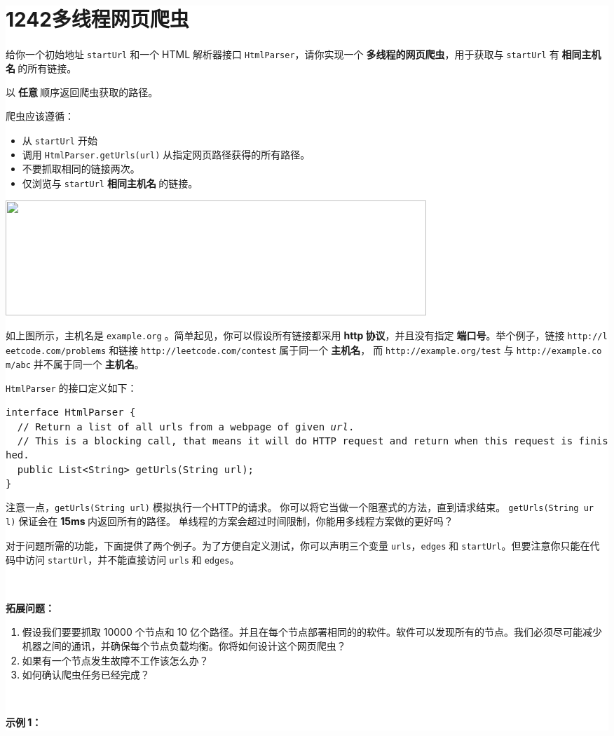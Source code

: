 # 1242多线程网页爬虫
<p>给你一个初始地址&nbsp;<code>startUrl</code>&nbsp;和一个 HTML 解析器接口&nbsp;<code>HtmlParser</code>，请你实现一个&nbsp;<strong>多线程的网页爬虫</strong>，用于获取与&nbsp;<code>startUrl</code>&nbsp;有&nbsp;<strong>相同主机名&nbsp;</strong>的所有链接。&nbsp;</p>

<p>以&nbsp;<strong>任意&nbsp;</strong>顺序返回爬虫获取的路径。</p>

<p>爬虫应该遵循：</p>

<ul>
	<li>从&nbsp;<code>startUrl</code>&nbsp;开始</li>
	<li>调用&nbsp;<code>HtmlParser.getUrls(url)</code> 从指定网页路径获得的所有路径。</li>
	<li>不要抓取相同的链接两次。</li>
	<li>仅浏览与&nbsp;<code>startUrl</code>&nbsp;<strong>相同主机名&nbsp;</strong>的链接。</li>
</ul>

<p><img alt="" src="https://user-gold-cdn.xitu.io/2019/11/7/16e463265c7086cb?w=975&amp;h=266&amp;f=png&amp;s=24624" /><img alt="" src="https://assets.leetcode-cn.com/aliyun-lc-upload/uploads/2019/11/09/urlhostname.png" style="height:164px; width:600px" /></p>

<p>如上图所示，主机名是&nbsp;<code>example.org</code>&nbsp;。简单起见，你可以假设所有链接都采用&nbsp;<strong>http 协议</strong>，并且没有指定&nbsp;<strong>端口号</strong>。举个例子，链接&nbsp;<code>http://leetcode.com/problems</code> 和链接&nbsp;<code>http://leetcode.com/contest</code> 属于同一个&nbsp;<strong>主机名</strong>， 而&nbsp;<code>http://example.org/test</code>&nbsp;与&nbsp;<code>http://example.com/abc</code> 并不属于同一个&nbsp;<strong>主机名</strong>。</p>

<p><code>HtmlParser</code> 的接口定义如下：</p>

<pre>
interface HtmlParser {
  // Return a list of all urls from a webpage of given <em>url</em>.
  // This is a blocking call, that means it will do HTTP request and return when this request is finished.
  public List&lt;String&gt; getUrls(String url);
}</pre>

<p>注意一点，<code>getUrls(String url)</code>&nbsp;模拟执行一个HTTP的请求。 你可以将它当做一个阻塞式的方法，直到请求结束。&nbsp;<code>getUrls(String url)</code>&nbsp;保证会在&nbsp;<strong>15ms&nbsp;</strong>内返回所有的路径。 单线程的方案会超过时间限制，你能用多线程方案做的更好吗？</p>

<p>对于问题所需的功能，下面提供了两个例子。为了方便自定义测试，你可以声明三个变量&nbsp;<code>urls</code>，<code>edges</code>&nbsp;和&nbsp;<code>startUrl</code>。但要注意你只能在代码中访问&nbsp;<code>startUrl</code>，并不能直接访问&nbsp;<code>urls</code>&nbsp;和&nbsp;<code>edges</code>。</p>

<p>&nbsp;</p>

<p><strong>拓展问题：</strong></p>

<ol>
	<li>假设我们要要抓取 10000 个节点和 10 亿个路径。并且在每个节点部署相同的的软件。软件可以发现所有的节点。我们必须尽可能减少机器之间的通讯，并确保每个节点负载均衡。你将如何设计这个网页爬虫？</li>
	<li>如果有一个节点发生故障不工作该怎么办？</li>
	<li>如何确认爬虫任务已经完成？</li>
</ol>

<p>&nbsp;</p>

<p><strong>示例 1：</strong></p>

